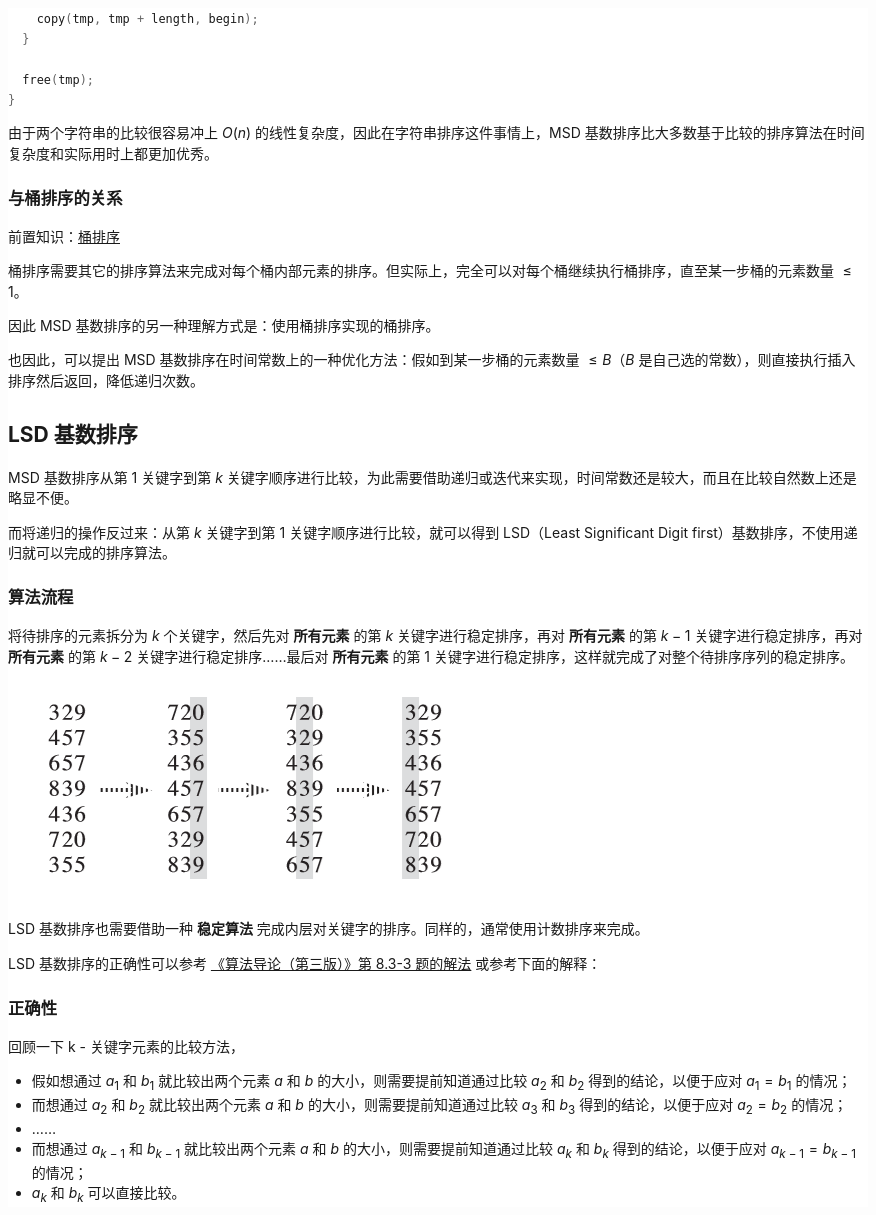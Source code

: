 ```cpp
    copy(tmp, tmp + length, begin);
  }

  free(tmp);
}
```

由于两个字符串的比较很容易冲上 $O(n)$ 的线性复杂度，因此在字符串排序这件事情上，MSD 基数排序比大多数基于比较的排序算法在时间复杂度和实际用时上都更加优秀。

### 与桶排序的关系

前置知识：[桶排序](./bucket-sort.md)

桶排序需要其它的排序算法来完成对每个桶内部元素的排序。但实际上，完全可以对每个桶继续执行桶排序，直至某一步桶的元素数量 $\le 1$。

因此 MSD 基数排序的另一种理解方式是：使用桶排序实现的桶排序。

也因此，可以提出 MSD 基数排序在时间常数上的一种优化方法：假如到某一步桶的元素数量 $\le B$（$B$ 是自己选的常数），则直接执行插入排序然后返回，降低递归次数。

## LSD 基数排序

MSD 基数排序从第 $1$ 关键字到第 $k$ 关键字顺序进行比较，为此需要借助递归或迭代来实现，时间常数还是较大，而且在比较自然数上还是略显不便。

而将递归的操作反过来：从第 $k$ 关键字到第 $1$ 关键字顺序进行比较，就可以得到 LSD（Least Significant Digit first）基数排序，不使用递归就可以完成的排序算法。

### 算法流程

将待排序的元素拆分为 $k$ 个关键字，然后先对 **所有元素** 的第 $k$ 关键字进行稳定排序，再对 **所有元素** 的第 $k-1$ 关键字进行稳定排序，再对 **所有元素** 的第 $k-2$ 关键字进行稳定排序……最后对 **所有元素** 的第 $1$ 关键字进行稳定排序，这样就完成了对整个待排序序列的稳定排序。

![一个 LSD 基数排序全流程的例子](images/radix-sort-1.png "一个 LSD 基数排序全流程的例子")

LSD 基数排序也需要借助一种 **稳定算法** 完成内层对关键字的排序。同样的，通常使用计数排序来完成。

LSD 基数排序的正确性可以参考 [《算法导论（第三版）》第 8.3-3 题的解法](https://walkccc.github.io/CLRS/Chap08/8.3/#83-3) 或参考下面的解释：

### 正确性

回顾一下 k - 关键字元素的比较方法，

-   假如想通过 $a_1$ 和 $b_1$ 就比较出两个元素 $a$ 和 $b$ 的大小，则需要提前知道通过比较 $a_2$ 和 $b_2$ 得到的结论，以便于应对 $a_1 = b_1$ 的情况；
-   而想通过 $a_2$ 和 $b_2$ 就比较出两个元素 $a$ 和 $b$ 的大小，则需要提前知道通过比较 $a_3$ 和 $b_3$ 得到的结论，以便于应对 $a_2 = b_2$ 的情况；
-   ……
-   而想通过 $a_{k-1}$ 和 $b_{k-1}$ 就比较出两个元素 $a$ 和 $b$ 的大小，则需要提前知道通过比较 $a_k$ 和 $b_k$ 得到的结论，以便于应对 $a_{k-1} = b_{k-1}$ 的情况；
-   $a_k$ 和 $b_k$ 可以直接比较。
